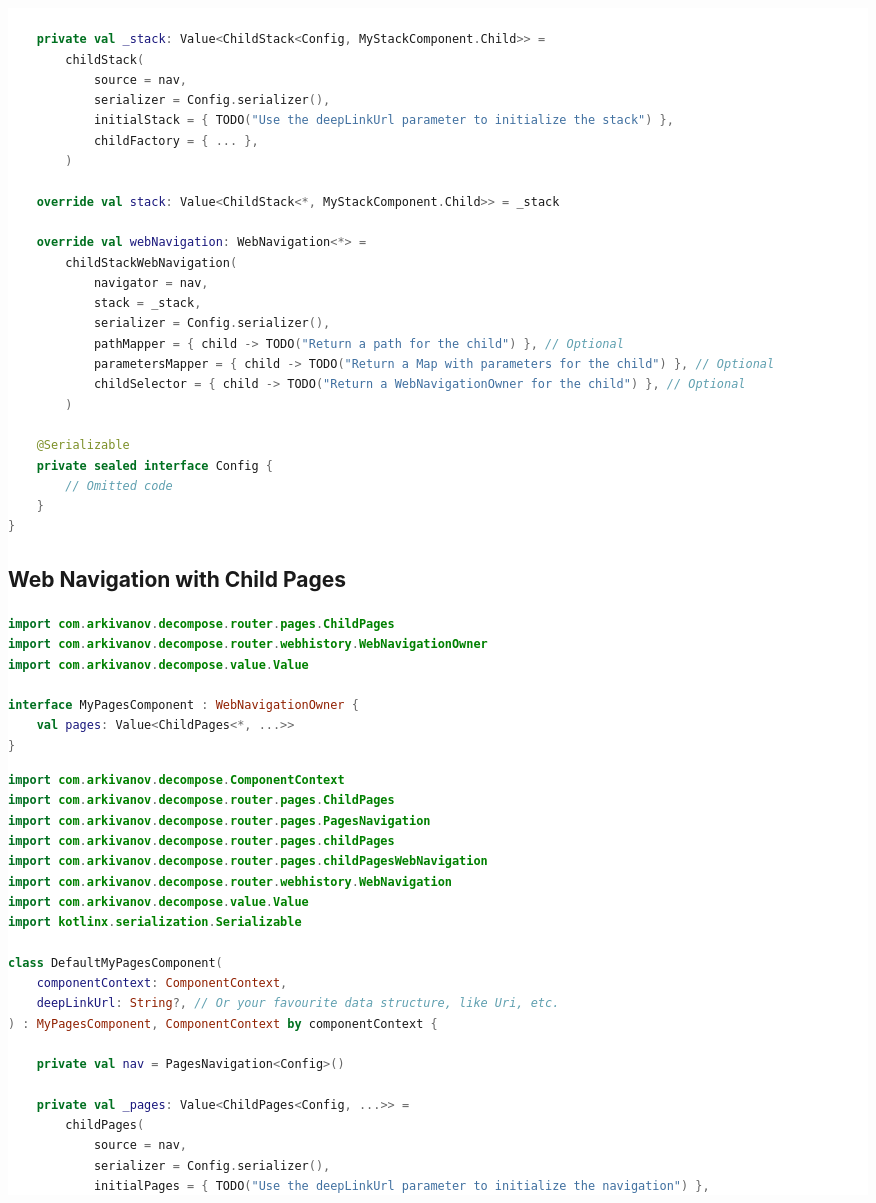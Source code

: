```kotlin title="Component implementation"

    private val _stack: Value<ChildStack<Config, MyStackComponent.Child>> =
        childStack(
            source = nav,
            serializer = Config.serializer(),
            initialStack = { TODO("Use the deepLinkUrl parameter to initialize the stack") },
            childFactory = { ... },
        )

    override val stack: Value<ChildStack<*, MyStackComponent.Child>> = _stack

    override val webNavigation: WebNavigation<*> =
        childStackWebNavigation(
            navigator = nav,
            stack = _stack,
            serializer = Config.serializer(),
            pathMapper = { child -> TODO("Return a path for the child") }, // Optional
            parametersMapper = { child -> TODO("Return a Map with parameters for the child") }, // Optional
            childSelector = { child -> TODO("Return a WebNavigationOwner for the child") }, // Optional
        )

    @Serializable
    private sealed interface Config {
        // Omitted code
    }
}
```

## Web Navigation with Child Pages

```kotlin title="Component interface"
import com.arkivanov.decompose.router.pages.ChildPages
import com.arkivanov.decompose.router.webhistory.WebNavigationOwner
import com.arkivanov.decompose.value.Value

interface MyPagesComponent : WebNavigationOwner {
    val pages: Value<ChildPages<*, ...>>
}
```

```kotlin title="Component implementation"
import com.arkivanov.decompose.ComponentContext
import com.arkivanov.decompose.router.pages.ChildPages
import com.arkivanov.decompose.router.pages.PagesNavigation
import com.arkivanov.decompose.router.pages.childPages
import com.arkivanov.decompose.router.pages.childPagesWebNavigation
import com.arkivanov.decompose.router.webhistory.WebNavigation
import com.arkivanov.decompose.value.Value
import kotlinx.serialization.Serializable

class DefaultMyPagesComponent(
    componentContext: ComponentContext,
    deepLinkUrl: String?, // Or your favourite data structure, like Uri, etc.
) : MyPagesComponent, ComponentContext by componentContext {

    private val nav = PagesNavigation<Config>()

    private val _pages: Value<ChildPages<Config, ...>> =
        childPages(
            source = nav,
            serializer = Config.serializer(),
            initialPages = { TODO("Use the deepLinkUrl parameter to initialize the navigation") },
```